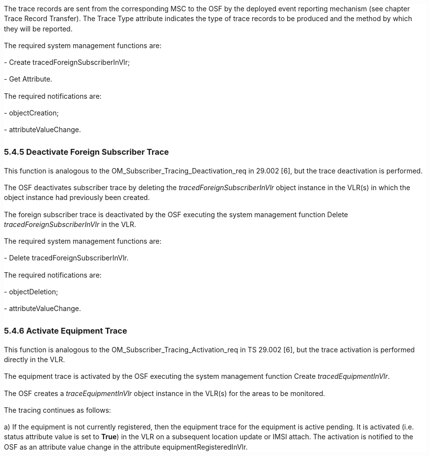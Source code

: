 The trace records are sent from the corresponding MSC to the OSF by the
deployed event reporting mechanism (see chapter Trace Record Transfer).
The Trace Type attribute indicates the type of trace records to be
produced and the method by which they will be reported.

The required system management functions are:

\- Create tracedForeignSubscriberInVlr;

\- Get Attribute.

The required notifications are:

\- objectCreation;

\- attributeValueChange.

### 5.4.5 Deactivate Foreign Subscriber Trace

This function is analogous to the
OM\_Subscriber\_Tracing\_Deactivation\_req in 29.002 \[6\], but the
trace deactivation is performed.

The OSF deactivates subscriber trace by deleting the
*tracedForeignSubscriberInVlr* object instance in the VLR(s) in which
the object instance had previously been created.

The foreign subscriber trace is deactivated by the OSF executing the
system management function Delete *tracedForeignSubscriberInVlr* in the
VLR.

The required system management functions are:

\- Delete tracedForeignSubscriberInVlr.

The required notifications are:

\- objectDeletion;

\- attributeValueChange.

### 5.4.6 Activate Equipment Trace

This function is analogous to the
OM\_Subscriber\_Tracing\_Activation\_req in TS 29.002 \[6\], but the
trace activation is performed directly in the VLR.

The equipment trace is activated by the OSF executing the system
management function Create *tracedEquipmentInVlr*.

The OSF creates a *traceEquipmentInVlr* object instance in the VLR(s)
for the areas to be monitored.

The tracing continues as follows:

a\) If the equipment is not currently registered, then the equipment
trace for the equipment is active pending. It is activated (i.e. status
attribute value is set to **True**) in the VLR on a subsequent location
update or IMSI attach. The activation is notified to the OSF as an
attribute value change in the attribute equipmentRegisteredInVlr.
